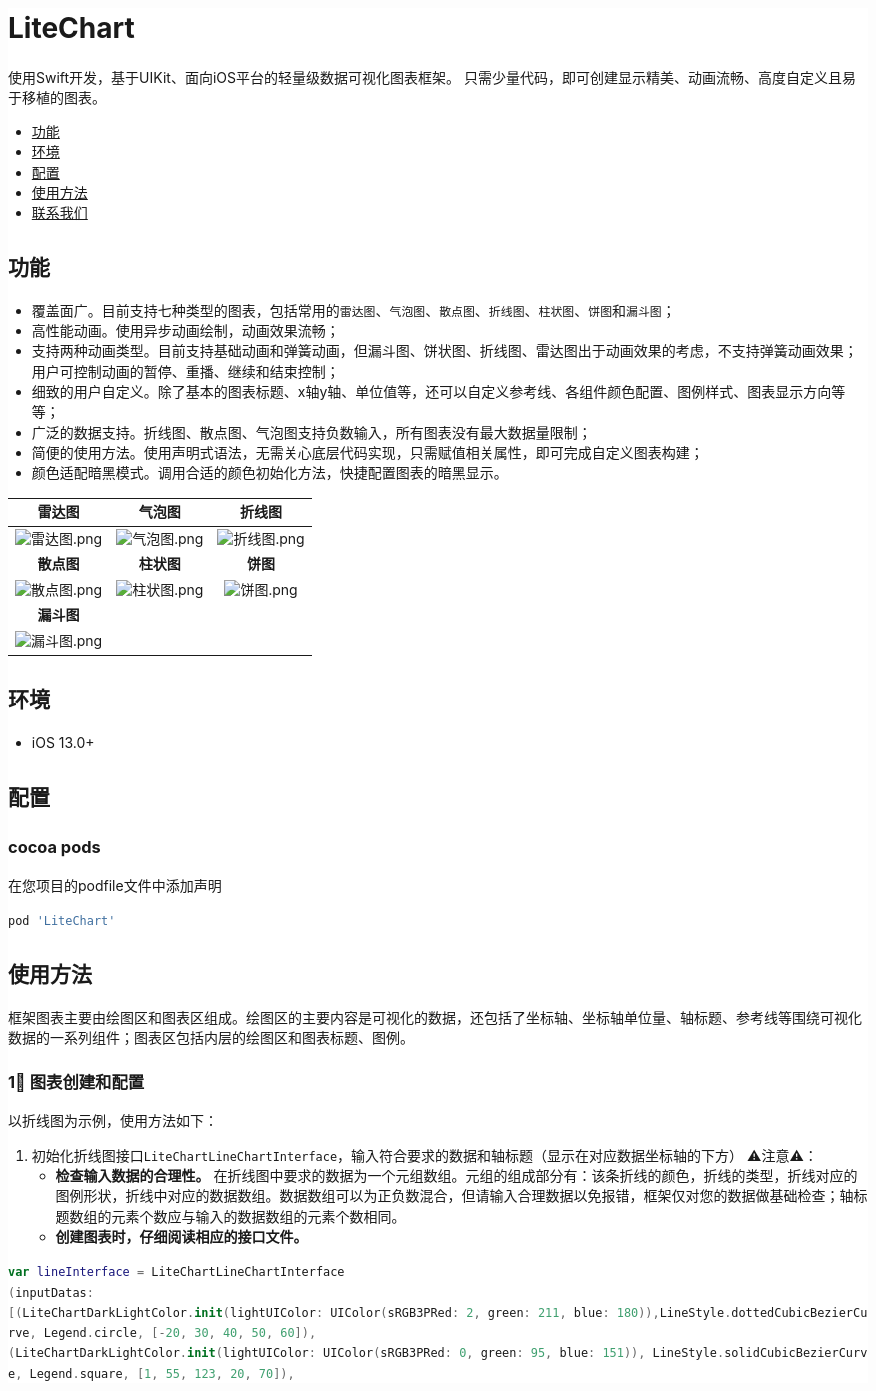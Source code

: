 # LiteChart
使用Swift开发，基于UIKit、面向iOS平台的轻量级数据可视化图表框架。
只需少量代码，即可创建显示精美、动画流畅、高度自定义且易于移植的图表。

- [功能](#功能)
- [环境](#环境)
- [配置](#配置)
- [使用方法](#使用方法)
- [联系我们](#联系我们)



## 功能
* 覆盖面广。目前支持七种类型的图表，包括常用的`雷达图`、`气泡图`、`散点图`、`折线图`、`柱状图`、`饼图`和`漏斗图`；
* 高性能动画。使用异步动画绘制，动画效果流畅；
* 支持两种动画类型。目前支持基础动画和弹簧动画，但漏斗图、饼状图、折线图、雷达图出于动画效果的考虑，不支持弹簧动画效果；用户可控制动画的暂停、重播、继续和结束控制；
* 细致的用户自定义。除了基本的图表标题、x轴y轴、单位值等，还可以自定义参考线、各组件颜色配置、图例样式、图表显示方向等等；
* 广泛的数据支持。折线图、散点图、气泡图支持负数输入，所有图表没有最大数据量限制；
* 简便的使用方法。使用声明式语法，无需关心底层代码实现，只需赋值相关属性，即可完成自定义图表构建；
* 颜色适配暗黑模式。调用合适的颜色初始化方法，快捷配置图表的暗黑显示。


|雷达图|气泡图|折线图|
|:----:|:----:|:-----:|
|![雷达图.png](https://github.com/lmyl/LiteChart/blob/master/Images/雷达图.png)|![气泡图.png](https://github.com/lmyl/LiteChart/blob/master/Images/气泡图.png)|![折线图.png](https://github.com/lmyl/LiteChart/blob/master/Images/折线图.png)|
|**散点图**|**柱状图**|**饼图**|
|![散点图.png](https://github.com/lmyl/LiteChart/blob/master/Images/散点图.png)|![柱状图.png](https://github.com/lmyl/LiteChart/blob/master/Images/柱状图.png)|![饼图.png](https://github.com/lmyl/LiteChart/blob/master/Images/饼图.png)|
|**漏斗图**|
|![漏斗图.png](https://github.com/lmyl/LiteChart/blob/master/Images/漏斗图.png)|


## 环境
* iOS 13.0+

## 配置
### cocoa pods
在您项目的podfile文件中添加声明
```ruby
pod 'LiteChart'
```

## 使用方法
框架图表主要由绘图区和图表区组成。绘图区的主要内容是可视化的数据，还包括了坐标轴、坐标轴单位量、轴标题、参考线等围绕可视化数据的一系列组件；图表区包括内层的绘图区和图表标题、图例。

### 1⃣️ 图表创建和配置
以折线图为示例，使用方法如下：
1. 初始化折线图接口`LiteChartLineChartInterface`，输入符合要求的数据和轴标题（显示在对应数据坐标轴的下方）
   ⚠️注意⚠️：
    * **检查输入数据的合理性。** 在折线图中要求的数据为一个元组数组。元组的组成部分有：该条折线的颜色，折线的类型，折线对应的图例形状，折线中对应的数据数组。数据数组可以为正负数混合，但请输入合理数据以免报错，框架仅对您的数据做基础检查；轴标题数组的元素个数应与输入的数据数组的元素个数相同。
    * **创建图表时，仔细阅读相应的接口文件。**
```swift
var lineInterface = LiteChartLineChartInterface
(inputDatas: 
[(LiteChartDarkLightColor.init(lightUIColor: UIColor(sRGB3PRed: 2, green: 211, blue: 180)),LineStyle.dottedCubicBezierCurve, Legend.circle, [-20, 30, 40, 50, 60]), 
(LiteChartDarkLightColor.init(lightUIColor: UIColor(sRGB3PRed: 0, green: 95, blue: 151)), LineStyle.solidCubicBezierCurve, Legend.square, [1, 55, 123, 20, 70]), 
```